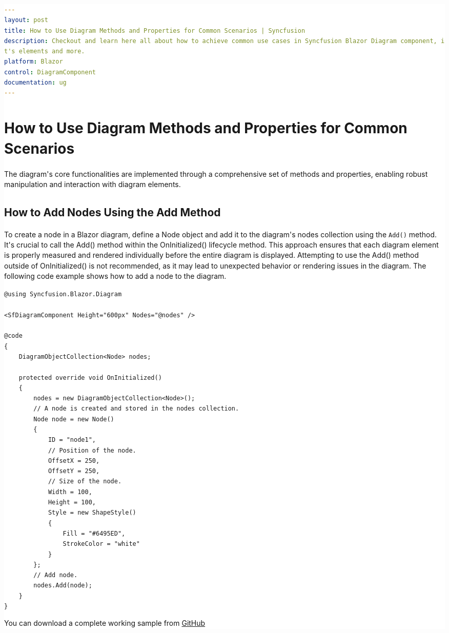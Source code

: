 ```yaml
---
layout: post
title: How to Use Diagram Methods and Properties for Common Scenarios | Syncfusion
description: Checkout and learn here all about how to achieve common use cases in Syncfusion Blazor Diagram component, it's elements and more.
platform: Blazor
control: DiagramComponent
documentation: ug
---
```


# How to Use Diagram Methods and Properties for Common Scenarios

The diagram's core functionalities are implemented through a comprehensive set of methods and properties, enabling robust manipulation and interaction with diagram elements.

## How to Add Nodes Using the Add Method

To create a node in a Blazor diagram, define a Node object and add it to the diagram's nodes collection using the `Add()` method. It's crucial to call the Add() method within the OnInitialized() lifecycle method. This approach ensures that each diagram element is properly measured and rendered individually before the entire diagram is displayed. Attempting to use the Add() method outside of OnInitialized() is not recommended, as it may lead to unexpected behavior or rendering issues in the diagram. The following code example shows how to add a node to the diagram.

```cshtml
@using Syncfusion.Blazor.Diagram

<SfDiagramComponent Height="600px" Nodes="@nodes" />

@code
{
    DiagramObjectCollection<Node> nodes;

    protected override void OnInitialized()
    {
        nodes = new DiagramObjectCollection<Node>();
        // A node is created and stored in the nodes collection.
        Node node = new Node()
        {
            ID = "node1",
            // Position of the node.
            OffsetX = 250,
            OffsetY = 250,
            // Size of the node.
            Width = 100,
            Height = 100,
            Style = new ShapeStyle() 
            { 
                Fill = "#6495ED", 
                StrokeColor = "white" 
            }
        };
        // Add node.
        nodes.Add(node);
    }
}
```
You can download a complete working sample from [GitHub](https://github.com/SyncfusionExamples/Blazor-Diagram-Examples/tree/master/UG-Samples/Methods/AddMethod)

